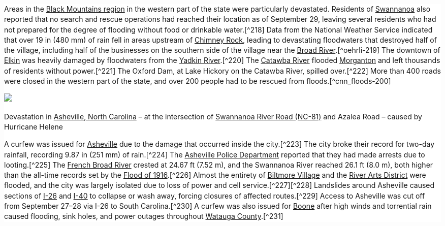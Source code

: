 Areas in the [Black Mountains region](https://en.m.wikipedia.org/wiki/Black_Mountains_\(North_Carolina\) "Black Mountains (North Carolina)") in the western part of the state were particularly devastated. Residents of [Swannanoa](https://en.m.wikipedia.org/wiki/Swannanoa,_North_Carolina "Swannanoa, North Carolina") also reported that no search and rescue operations had reached their location as of September 29, leaving several residents who had not prepared for the degree of flooding without food or drinkable water.[^218] Data from the National Weather Service indicated that over 19 in (480 mm) of rain fell in areas upstream of [Chimney Rock](https://en.m.wikipedia.org/wiki/Chimney_Rock,_North_Carolina "Chimney Rock, North Carolina"), leading to devastating floodwaters that destroyed half of the village, including half of the businesses on the southern side of the village near the [Broad River](https://en.m.wikipedia.org/wiki/Broad_River_\(Carolinas\) "Broad River (Carolinas)").[^oehrli-219] The downtown of [Elkin](https://en.m.wikipedia.org/wiki/Elkin,_North_Carolina "Elkin, North Carolina") was heavily damaged by floodwaters from the [Yadkin River](https://en.m.wikipedia.org/wiki/Yadkin_River "Yadkin River").[^220] The [Catawba River](https://en.m.wikipedia.org/wiki/Catawba_River "Catawba River") flooded [Morganton](https://en.m.wikipedia.org/wiki/Morganton,_North_Carolina "Morganton, North Carolina") and left thousands of residents without power.[^221] The Oxford Dam, at Lake Hickory on the Catawba River, spilled over.[^222] More than 400 roads were closed in the western part of the state, and over 200 people had to be rescued from floods.[^cnn_floods-200]

![](https://upload.wikimedia.org/wikipedia/commons/thumb/e/e1/Devastation_in_Asheville_after_Hurricane_Helene.jpg/220px-Devastation_in_Asheville_after_Hurricane_Helene.jpg)

Devastation in [Asheville, North Carolina](https://en.m.wikipedia.org/wiki/Asheville,_North_Carolina "Asheville, North Carolina") – at the intersection of [Swannanoa River Road (NC-81)](https://en.m.wikipedia.org/wiki/North_Carolina_Highway_81 "North Carolina Highway 81") and Azalea Road – caused by Hurricane Helene

A curfew was issued for [Asheville](https://en.m.wikipedia.org/wiki/Asheville,_North_Carolina "Asheville, North Carolina") due to the damage that occurred inside the city.[^223] The city broke their record for two-day rainfall, recording 9.87 in (251 mm) of rain.[^224] The [Asheville Police Department](https://en.m.wikipedia.org/wiki/Asheville_Police_Department "Asheville Police Department") reported that they had made arrests due to looting.[^225] The [French Broad River](https://en.m.wikipedia.org/wiki/French_Broad_River "French Broad River") crested at 24.67 ft (7.52 m), and the Swannanoa River reached 26.1 ft (8.0 m), both higher than the all-time records set by the [Flood of 1916](https://en.m.wikipedia.org/wiki/Floods_in_the_United_States_\(1900%E2%80%931999\)#Southeast_floods_%E2%80%93_July_1916 "Floods in the United States (1900–1999)").[^226] Almost the entirety of [Biltmore Village](https://en.m.wikipedia.org/wiki/Biltmore_Village "Biltmore Village") and the [River Arts District](https://en.m.wikipedia.org/wiki/River_Arts_District "River Arts District") were flooded, and the city was largely isolated due to loss of power and cell service.[^227][^228] Landslides around Asheville caused sections of [I-26](https://en.m.wikipedia.org/wiki/Interstate_26_in_North_Carolina "Interstate 26 in North Carolina") and [I-40](https://en.m.wikipedia.org/wiki/Interstate_40_in_North_Carolina "Interstate 40 in North Carolina") to collapse or wash away, forcing closures of affected routes.[^229] Access to Asheville was cut off from September 27–28 via I-26 to South Carolina.[^230] A curfew was also issued for [Boone](https://en.m.wikipedia.org/wiki/Boone,_North_Carolina "Boone, North Carolina") after high winds and torrential rain caused flooding, sink holes, and power outages throughout [Watauga County](https://en.m.wikipedia.org/wiki/Watauga_County,_North_Carolina "Watauga County, North Carolina").[^231]
